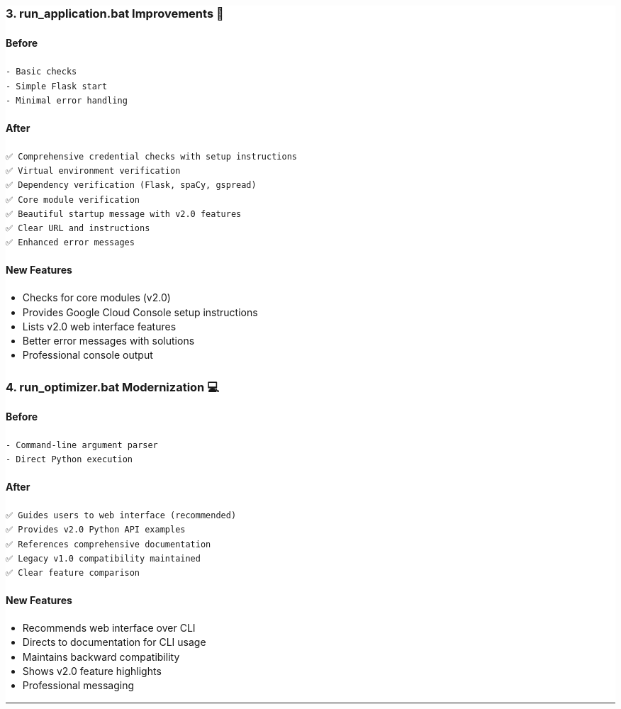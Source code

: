 ### 3. **run_application.bat Improvements** 🚀

#### Before
```batch
- Basic checks
- Simple Flask start
- Minimal error handling
```

#### After
```batch
✅ Comprehensive credential checks with setup instructions
✅ Virtual environment verification
✅ Dependency verification (Flask, spaCy, gspread)
✅ Core module verification
✅ Beautiful startup message with v2.0 features
✅ Clear URL and instructions
✅ Enhanced error messages
```

#### New Features
- Checks for core modules (v2.0)
- Provides Google Cloud Console setup instructions
- Lists v2.0 web interface features
- Better error messages with solutions
- Professional console output

### 4. **run_optimizer.bat Modernization** 💻

#### Before
```batch
- Command-line argument parser
- Direct Python execution
```

#### After
```batch
✅ Guides users to web interface (recommended)
✅ Provides v2.0 Python API examples
✅ References comprehensive documentation
✅ Legacy v1.0 compatibility maintained
✅ Clear feature comparison
```

#### New Features
- Recommends web interface over CLI
- Directs to documentation for CLI usage
- Maintains backward compatibility
- Shows v2.0 feature highlights
- Professional messaging

---
